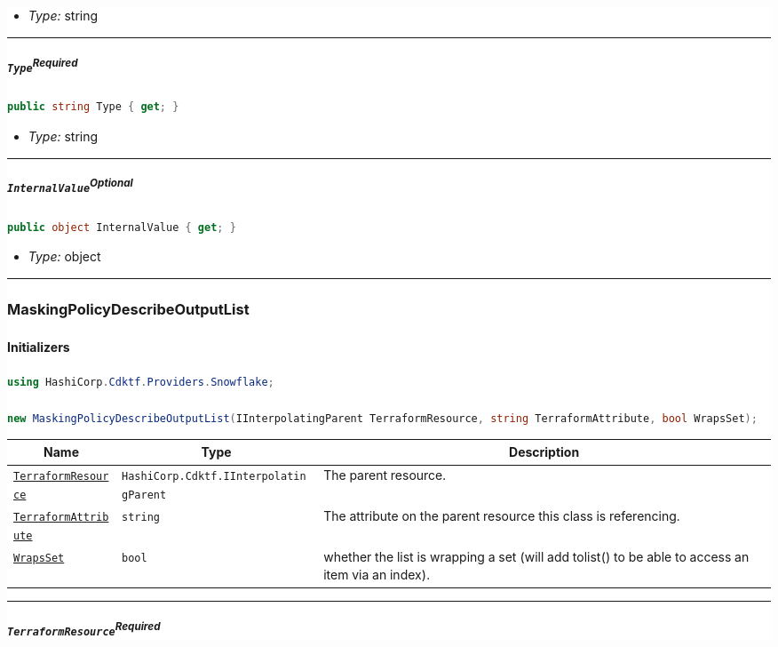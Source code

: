 - *Type:* string

---

##### `Type`<sup>Required</sup> <a name="Type" id="@cdktf/provider-snowflake.maskingPolicy.MaskingPolicyArgumentOutputReference.property.type"></a>

```csharp
public string Type { get; }
```

- *Type:* string

---

##### `InternalValue`<sup>Optional</sup> <a name="InternalValue" id="@cdktf/provider-snowflake.maskingPolicy.MaskingPolicyArgumentOutputReference.property.internalValue"></a>

```csharp
public object InternalValue { get; }
```

- *Type:* object

---


### MaskingPolicyDescribeOutputList <a name="MaskingPolicyDescribeOutputList" id="@cdktf/provider-snowflake.maskingPolicy.MaskingPolicyDescribeOutputList"></a>

#### Initializers <a name="Initializers" id="@cdktf/provider-snowflake.maskingPolicy.MaskingPolicyDescribeOutputList.Initializer"></a>

```csharp
using HashiCorp.Cdktf.Providers.Snowflake;

new MaskingPolicyDescribeOutputList(IInterpolatingParent TerraformResource, string TerraformAttribute, bool WrapsSet);
```

| **Name** | **Type** | **Description** |
| --- | --- | --- |
| <code><a href="#@cdktf/provider-snowflake.maskingPolicy.MaskingPolicyDescribeOutputList.Initializer.parameter.terraformResource">TerraformResource</a></code> | <code>HashiCorp.Cdktf.IInterpolatingParent</code> | The parent resource. |
| <code><a href="#@cdktf/provider-snowflake.maskingPolicy.MaskingPolicyDescribeOutputList.Initializer.parameter.terraformAttribute">TerraformAttribute</a></code> | <code>string</code> | The attribute on the parent resource this class is referencing. |
| <code><a href="#@cdktf/provider-snowflake.maskingPolicy.MaskingPolicyDescribeOutputList.Initializer.parameter.wrapsSet">WrapsSet</a></code> | <code>bool</code> | whether the list is wrapping a set (will add tolist() to be able to access an item via an index). |

---

##### `TerraformResource`<sup>Required</sup> <a name="TerraformResource" id="@cdktf/provider-snowflake.maskingPolicy.MaskingPolicyDescribeOutputList.Initializer.parameter.terraformResource"></a>
